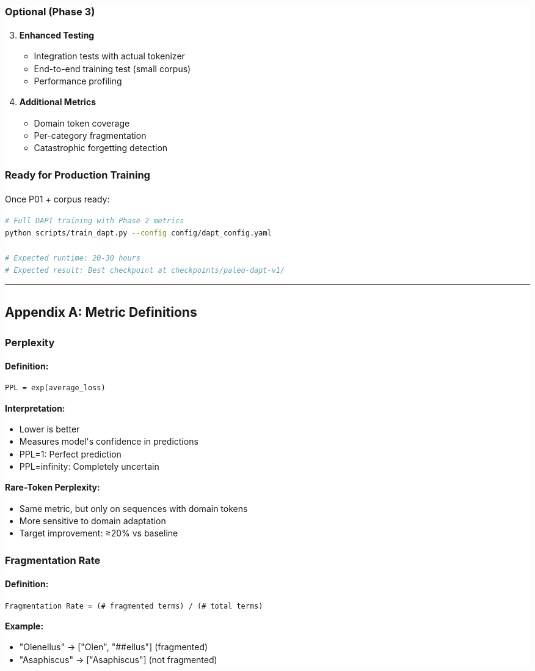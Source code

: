 ### Optional (Phase 3)

3. **Enhanced Testing**
   - Integration tests with actual tokenizer
   - End-to-end training test (small corpus)
   - Performance profiling

4. **Additional Metrics**
   - Domain token coverage
   - Per-category fragmentation
   - Catastrophic forgetting detection

### Ready for Production Training

Once P01 + corpus ready:
```bash
# Full DAPT training with Phase 2 metrics
python scripts/train_dapt.py --config config/dapt_config.yaml

# Expected runtime: 20-30 hours
# Expected result: Best checkpoint at checkpoints/paleo-dapt-v1/
```

---

## Appendix A: Metric Definitions

### Perplexity

**Definition:**
```
PPL = exp(average_loss)
```

**Interpretation:**
- Lower is better
- Measures model's confidence in predictions
- PPL=1: Perfect prediction
- PPL=infinity: Completely uncertain

**Rare-Token Perplexity:**
- Same metric, but only on sequences with domain tokens
- More sensitive to domain adaptation
- Target improvement: ≥20% vs baseline

### Fragmentation Rate

**Definition:**
```
Fragmentation Rate = (# fragmented terms) / (# total terms)
```

**Example:**
- "Olenellus" → ["Olen", "##ellus"] (fragmented)
- "Asaphiscus" → ["Asaphiscus"] (not fragmented)
